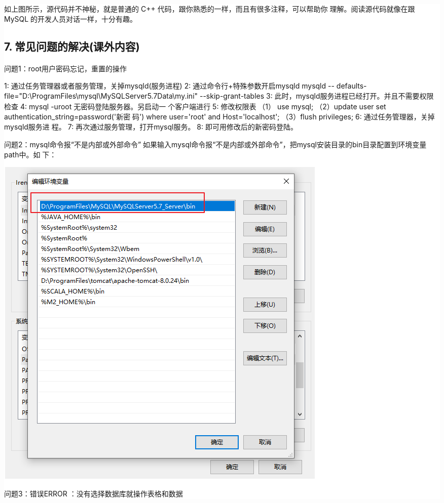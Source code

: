 如上图所示，源代码并不神秘，就是普通的 C++ 代码，跟你熟悉的一样，而且有很多注释，可以帮助你
理解。阅读源代码就像在跟 MySQL 的开发人员对话一样，十分有趣。  

## 7. 常见问题的解决(课外内容)  

问题1：root用户密码忘记，重置的操作

1: 通过任务管理器或者服务管理，关掉mysqld(服务进程) 2: 通过命令行+特殊参数开启mysqld mysqld --
defaults-file="D:\ProgramFiles\mysql\MySQLServer5.7Data\my.ini" --skip-grant-tables
3: 此时，mysqld服务进程已经打开。并且不需要权限检查 4: mysql -uroot 无密码登陆服务器。另启动一
个客户端进行 5: 修改权限表 （1） use mysql; （2）update user set authentication_string=password('新密
码') where user='root' and Host='localhost'; （3）flush privileges; 6: 通过任务管理器，关掉mysqld服务进
程。 7: 再次通过服务管理，打开mysql服务。 8: 即可用修改后的新密码登陆。

问题2：mysql命令报“不是内部或外部命令”
如果输入mysql命令报“不是内部或外部命令”，把mysql安装目录的bin目录配置到环境变量path中。如
下：  

![image-20240112215722824](img/image-20240112215722824.png)

问题3：错误ERROR ：没有选择数据库就操作表格和数据  
